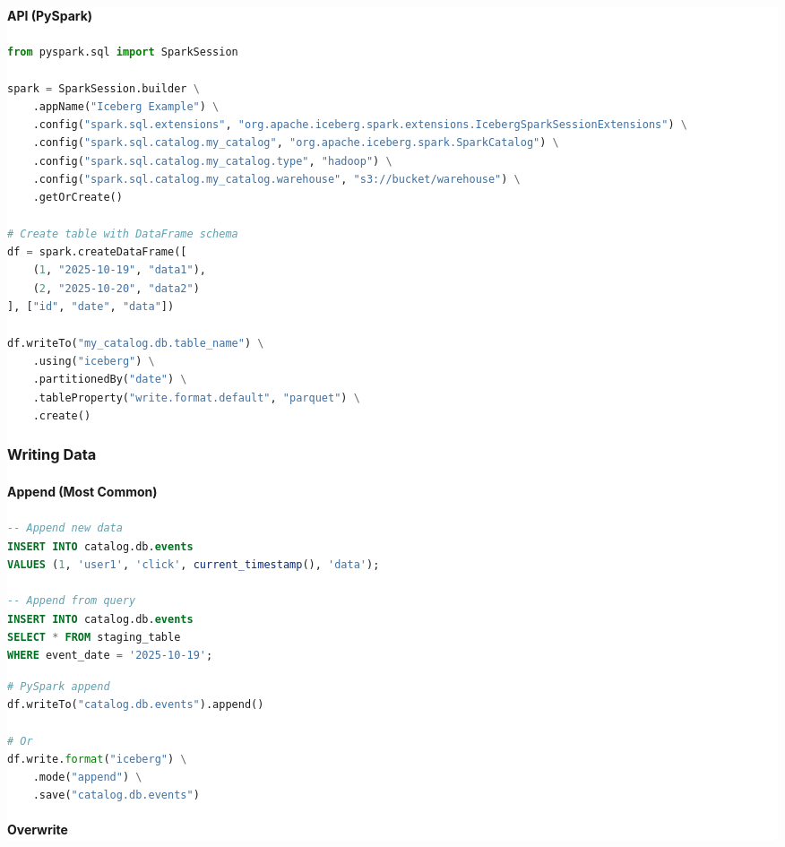 #### API (PySpark)

```python
from pyspark.sql import SparkSession

spark = SparkSession.builder \
    .appName("Iceberg Example") \
    .config("spark.sql.extensions", "org.apache.iceberg.spark.extensions.IcebergSparkSessionExtensions") \
    .config("spark.sql.catalog.my_catalog", "org.apache.iceberg.spark.SparkCatalog") \
    .config("spark.sql.catalog.my_catalog.type", "hadoop") \
    .config("spark.sql.catalog.my_catalog.warehouse", "s3://bucket/warehouse") \
    .getOrCreate()

# Create table with DataFrame schema
df = spark.createDataFrame([
    (1, "2025-10-19", "data1"),
    (2, "2025-10-20", "data2")
], ["id", "date", "data"])

df.writeTo("my_catalog.db.table_name") \
    .using("iceberg") \
    .partitionedBy("date") \
    .tableProperty("write.format.default", "parquet") \
    .create()
```

### Writing Data

#### Append (Most Common)

```sql
-- Append new data
INSERT INTO catalog.db.events
VALUES (1, 'user1', 'click', current_timestamp(), 'data');

-- Append from query
INSERT INTO catalog.db.events
SELECT * FROM staging_table
WHERE event_date = '2025-10-19';
```

```python
# PySpark append
df.writeTo("catalog.db.events").append()

# Or
df.write.format("iceberg") \
    .mode("append") \
    .save("catalog.db.events")
```

#### Overwrite

